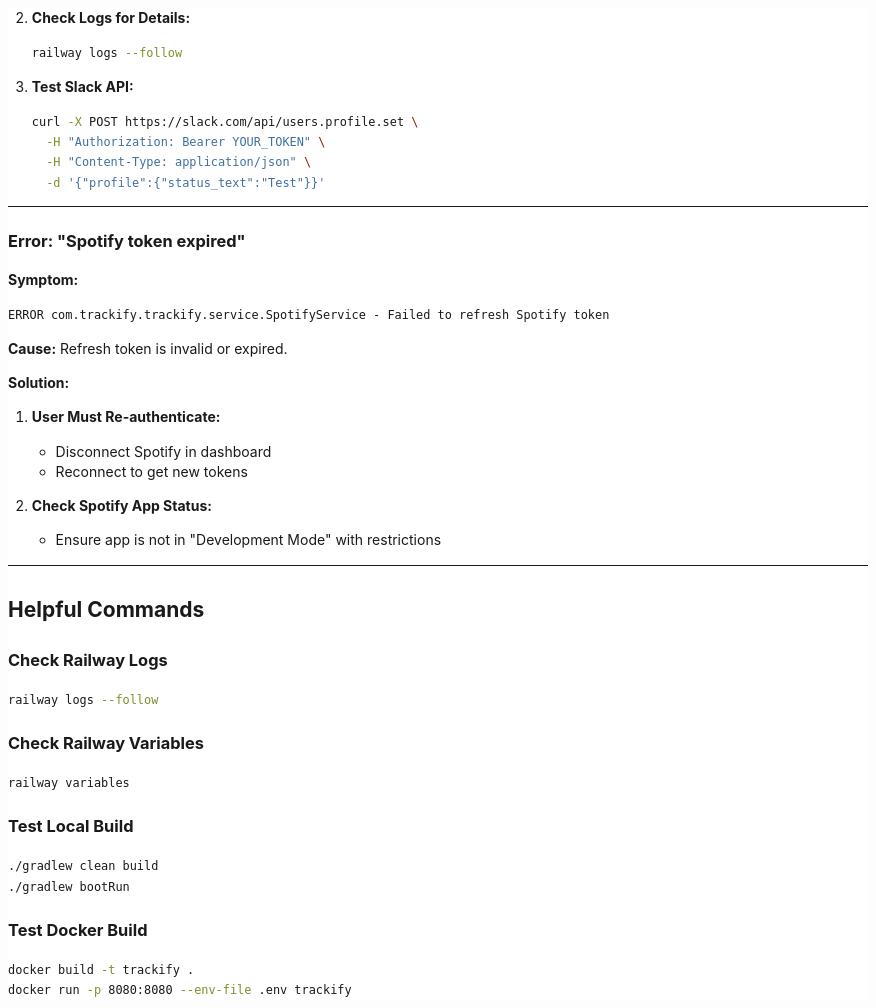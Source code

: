 2. **Check Logs for Details:**
   ```bash
   railway logs --follow
   ```

3. **Test Slack API:**
   ```bash
   curl -X POST https://slack.com/api/users.profile.set \
     -H "Authorization: Bearer YOUR_TOKEN" \
     -H "Content-Type: application/json" \
     -d '{"profile":{"status_text":"Test"}}'
   ```

---

### Error: "Spotify token expired"

**Symptom:**
```
ERROR com.trackify.trackify.service.SpotifyService - Failed to refresh Spotify token
```

**Cause:**
Refresh token is invalid or expired.

**Solution:**

1. **User Must Re-authenticate:**
   - Disconnect Spotify in dashboard
   - Reconnect to get new tokens

2. **Check Spotify App Status:**
   - Ensure app is not in "Development Mode" with restrictions

---

## Helpful Commands

### Check Railway Logs
```bash
railway logs --follow
```

### Check Railway Variables
```bash
railway variables
```

### Test Local Build
```bash
./gradlew clean build
./gradlew bootRun
```

### Test Docker Build
```bash
docker build -t trackify .
docker run -p 8080:8080 --env-file .env trackify
```
